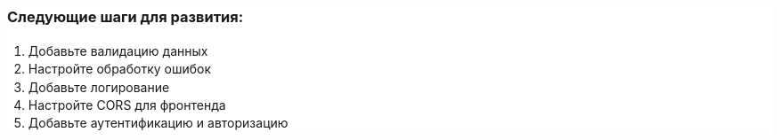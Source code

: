 ### Следующие шаги для развития:
1. Добавьте валидацию данных
2. Настройте обработку ошибок
3. Добавьте логирование
4. Настройте CORS для фронтенда
5. Добавьте аутентификацию и авторизацию 